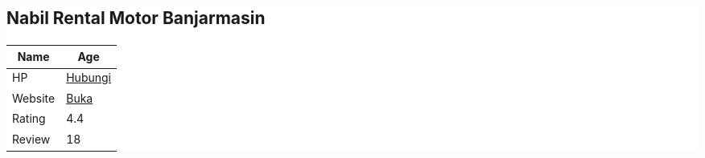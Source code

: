 
## Nabil Rental Motor Banjarmasin

Name | Age
--------|------
HP | [Hubungi](https://pcandroidplayer.blogspot.com/?clayads=https://getnumber.ndower.dev?phone=MDg1MzMyMTQxMzEz)
Website | [Buka](https://pcandroidplayer.blogspot.com/?clayads=aHR0cHM6Ly9uYWJpbHJlbnRiaWtlLmNvbS8=) 
Rating | 4.4
Review | 18


